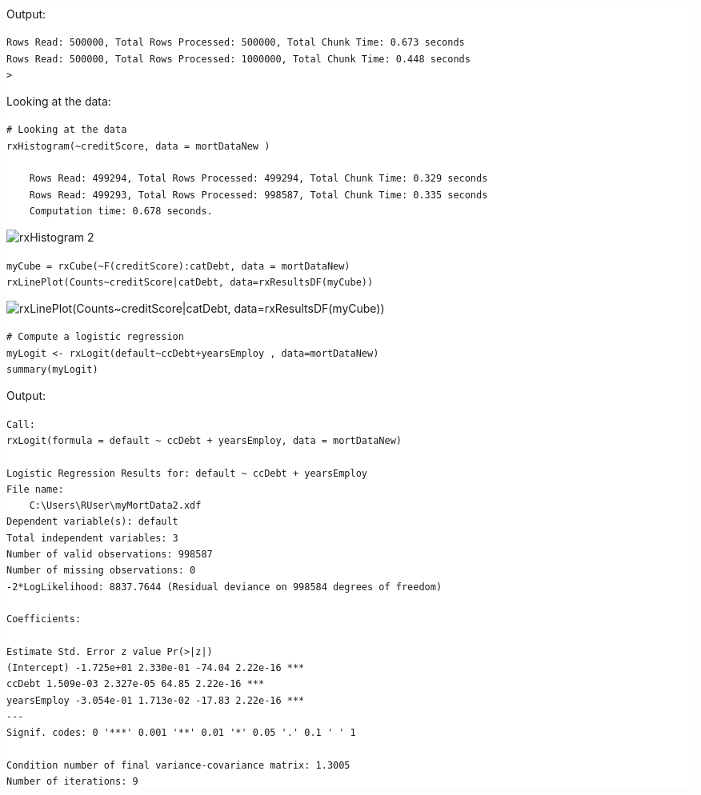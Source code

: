 Output:

```
Rows Read: 500000, Total Rows Processed: 500000, Total Chunk Time: 0.673 seconds
Rows Read: 500000, Total Rows Processed: 1000000, Total Chunk Time: 0.448 seconds
>
```

Looking at the data: 

```
# Looking at the data
rxHistogram(~creditScore, data = mortDataNew )

	Rows Read: 499294, Total Rows Processed: 499294, Total Chunk Time: 0.329 seconds
	Rows Read: 499293, Total Rows Processed: 998587, Total Chunk Time: 0.335 seconds
	Computation time: 0.678 seconds.
```

![rxHistogram 2](media/tutorial-r-to-revoscaler/image16.png)

```
myCube = rxCube(~F(creditScore):catDebt, data = mortDataNew)
rxLinePlot(Counts~creditScore|catDebt, data=rxResultsDF(myCube))
```

![rxLinePlot(Counts~creditScore|catDebt, data=rxResultsDF(myCube))](media/tutorial-r-to-revoscaler/image17.png)

```
# Compute a logistic regression
myLogit <- rxLogit(default~ccDebt+yearsEmploy , data=mortDataNew)
summary(myLogit)
```

Output:

```
Call:
rxLogit(formula = default ~ ccDebt + yearsEmploy, data = mortDataNew)

Logistic Regression Results for: default ~ ccDebt + yearsEmploy
File name:
	C:\Users\RUser\myMortData2.xdf
Dependent variable(s): default
Total independent variables: 3
Number of valid observations: 998587
Number of missing observations: 0
-2*LogLikelihood: 8837.7644 (Residual deviance on 998584 degrees of freedom)

Coefficients:

Estimate Std. Error z value Pr(>|z|)
(Intercept) -1.725e+01 2.330e-01 -74.04 2.22e-16 ***
ccDebt 1.509e-03 2.327e-05 64.85 2.22e-16 ***
yearsEmploy -3.054e-01 1.713e-02 -17.83 2.22e-16 ***
---
Signif. codes: 0 '***' 0.001 '**' 0.01 '*' 0.05 '.' 0.1 ' ' 1

Condition number of final variance-covariance matrix: 1.3005
Number of iterations: 9
```
